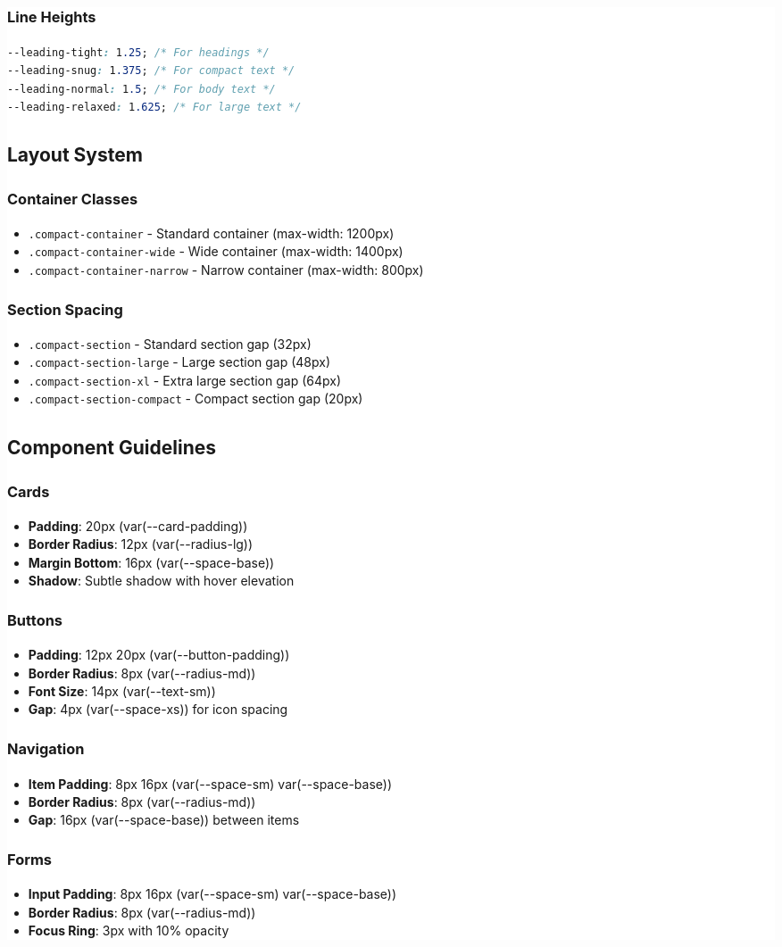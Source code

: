 ### Line Heights

```css
--leading-tight: 1.25; /* For headings */
--leading-snug: 1.375; /* For compact text */
--leading-normal: 1.5; /* For body text */
--leading-relaxed: 1.625; /* For large text */
```

## Layout System

### Container Classes

- `.compact-container` - Standard container (max-width: 1200px)
- `.compact-container-wide` - Wide container (max-width: 1400px)
- `.compact-container-narrow` - Narrow container (max-width: 800px)

### Section Spacing

- `.compact-section` - Standard section gap (32px)
- `.compact-section-large` - Large section gap (48px)
- `.compact-section-xl` - Extra large section gap (64px)
- `.compact-section-compact` - Compact section gap (20px)

## Component Guidelines

### Cards

- **Padding**: 20px (var(--card-padding))
- **Border Radius**: 12px (var(--radius-lg))
- **Margin Bottom**: 16px (var(--space-base))
- **Shadow**: Subtle shadow with hover elevation

### Buttons

- **Padding**: 12px 20px (var(--button-padding))
- **Border Radius**: 8px (var(--radius-md))
- **Font Size**: 14px (var(--text-sm))
- **Gap**: 4px (var(--space-xs)) for icon spacing

### Navigation

- **Item Padding**: 8px 16px (var(--space-sm) var(--space-base))
- **Border Radius**: 8px (var(--radius-md))
- **Gap**: 16px (var(--space-base)) between items

### Forms

- **Input Padding**: 8px 16px (var(--space-sm) var(--space-base))
- **Border Radius**: 8px (var(--radius-md))
- **Focus Ring**: 3px with 10% opacity
